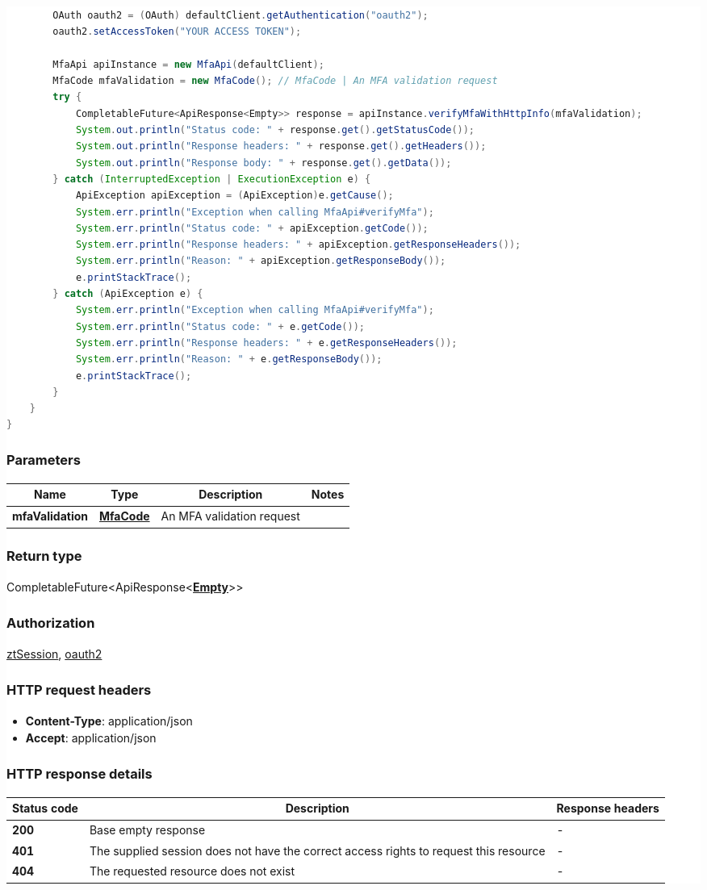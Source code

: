 ```java
        OAuth oauth2 = (OAuth) defaultClient.getAuthentication("oauth2");
        oauth2.setAccessToken("YOUR ACCESS TOKEN");

        MfaApi apiInstance = new MfaApi(defaultClient);
        MfaCode mfaValidation = new MfaCode(); // MfaCode | An MFA validation request
        try {
            CompletableFuture<ApiResponse<Empty>> response = apiInstance.verifyMfaWithHttpInfo(mfaValidation);
            System.out.println("Status code: " + response.get().getStatusCode());
            System.out.println("Response headers: " + response.get().getHeaders());
            System.out.println("Response body: " + response.get().getData());
        } catch (InterruptedException | ExecutionException e) {
            ApiException apiException = (ApiException)e.getCause();
            System.err.println("Exception when calling MfaApi#verifyMfa");
            System.err.println("Status code: " + apiException.getCode());
            System.err.println("Response headers: " + apiException.getResponseHeaders());
            System.err.println("Reason: " + apiException.getResponseBody());
            e.printStackTrace();
        } catch (ApiException e) {
            System.err.println("Exception when calling MfaApi#verifyMfa");
            System.err.println("Status code: " + e.getCode());
            System.err.println("Response headers: " + e.getResponseHeaders());
            System.err.println("Reason: " + e.getResponseBody());
            e.printStackTrace();
        }
    }
}
```

### Parameters


| Name | Type | Description  | Notes |
|------------- | ------------- | ------------- | -------------|
| **mfaValidation** | [**MfaCode**](MfaCode.md)| An MFA validation request | |

### Return type

CompletableFuture<ApiResponse<[**Empty**](Empty.md)>>


### Authorization

[ztSession](../README.md#ztSession), [oauth2](../README.md#oauth2)

### HTTP request headers

- **Content-Type**: application/json
- **Accept**: application/json

### HTTP response details
| Status code | Description | Response headers |
|-------------|-------------|------------------|
| **200** | Base empty response |  -  |
| **401** | The supplied session does not have the correct access rights to request this resource |  -  |
| **404** | The requested resource does not exist |  -  |

